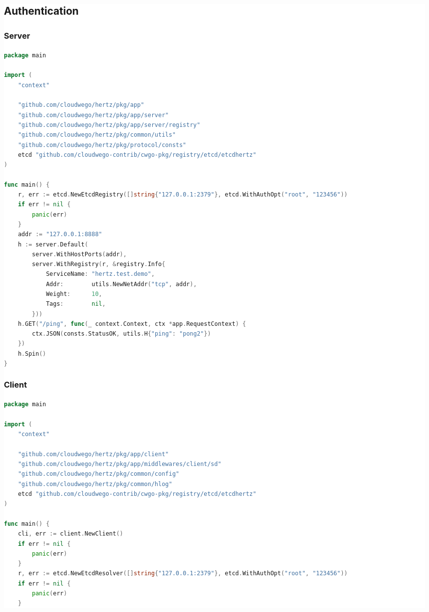 ## Authentication

### Server

```go
package main

import (
	"context"

	"github.com/cloudwego/hertz/pkg/app"
	"github.com/cloudwego/hertz/pkg/app/server"
	"github.com/cloudwego/hertz/pkg/app/server/registry"
	"github.com/cloudwego/hertz/pkg/common/utils"
	"github.com/cloudwego/hertz/pkg/protocol/consts"
	etcd "github.com/cloudwego-contrib/cwgo-pkg/registry/etcd/etcdhertz"
)

func main() {
	r, err := etcd.NewEtcdRegistry([]string{"127.0.0.1:2379"}, etcd.WithAuthOpt("root", "123456"))
	if err != nil {
		panic(err)
	}
	addr := "127.0.0.1:8888"
	h := server.Default(
		server.WithHostPorts(addr),
		server.WithRegistry(r, &registry.Info{
			ServiceName: "hertz.test.demo",
			Addr:        utils.NewNetAddr("tcp", addr),
			Weight:      10,
			Tags:        nil,
		}))
	h.GET("/ping", func(_ context.Context, ctx *app.RequestContext) {
		ctx.JSON(consts.StatusOK, utils.H{"ping": "pong2"})
	})
	h.Spin()
}
```

### Client

```go
package main

import (
	"context"

	"github.com/cloudwego/hertz/pkg/app/client"
	"github.com/cloudwego/hertz/pkg/app/middlewares/client/sd"
	"github.com/cloudwego/hertz/pkg/common/config"
	"github.com/cloudwego/hertz/pkg/common/hlog"
	etcd "github.com/cloudwego-contrib/cwgo-pkg/registry/etcd/etcdhertz"
)

func main() {
	cli, err := client.NewClient()
	if err != nil {
		panic(err)
	}
	r, err := etcd.NewEtcdResolver([]string{"127.0.0.1:2379"}, etcd.WithAuthOpt("root", "123456"))
	if err != nil {
		panic(err)
	}
```